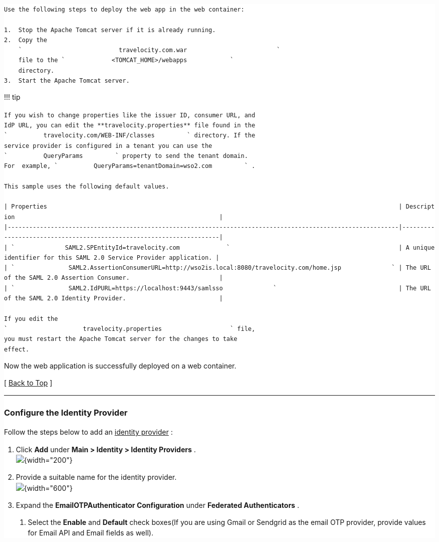 
    Use the following steps to deploy the web app in the web container:

    1.  Stop the Apache Tomcat server if it is already running.
    2.  Copy the
        `                           travelocity.com.war                         `
        file to the `             <TOMCAT_HOME>/webapps            `
        directory.
    3.  Start the Apache Tomcat server.

!!! tip
    
    If you wish to change properties like the issuer ID, consumer URL, and
    IdP URL, you can edit the **travelocity.properties** file found in the
    `          travelocity.com/WEB-INF/classes         ` directory. If the
    service provider is configured in a tenant you can use the
    `          QueryParams         ` property to send the tenant domain.
    For  example, `          QueryParams=tenantDomain=wso2.com         ` .
    
    This sample uses the following default values.
    
    | Properties                                                                                                  | Description                                                         |
    |-------------------------------------------------------------------------------------------------------------|---------------------------------------------------------------------|
    | `              SAML2.SPEntityId=travelocity.com             `                                               | A unique identifier for this SAML 2.0 Service Provider application. |
    | `               SAML2.AssertionConsumerURL=http://wso2is.local:8080/travelocity.com/home.jsp              ` | The URL of the SAML 2.0 Assertion Consumer.                         |
    | `               SAML2.IdPURL=https://localhost:9443/samlsso              `                                  | The URL of the SAML 2.0 Identity Provider.                          |
    
    If you edit the
    `                     travelocity.properties                   ` file,
    you must restart the Apache Tomcat server for the changes to take
    effect.
    

Now the web application is successfully deployed on a web container.

\[ [Back to Top](_Configuring_Email_OTP_) \]

------------------------------------------------------------------------

### Configure the Identity Provider

Follow the steps below to add an [identity
provider](_Adding_and_Configuring_an_Identity_Provider_) :

1.  Click **Add** under **Main \> Identity \> Identity Providers** .  
    ![](attachments/103331027/103331064.png){width="200"}
2.  Provide a suitable name for the identity provider.  
    ![](attachments/103331027/103331047.png){width="600"}
3.  Expand the **EmailOTPAuthenticator Configuration** under **Federated
    Authenticators** .  

    1.  Select the **Enable** and **Default** check boxes(If you are
        using Gmail or Sendgrid as the email OTP provider, provide
        values for Email API and Email fields as well).
